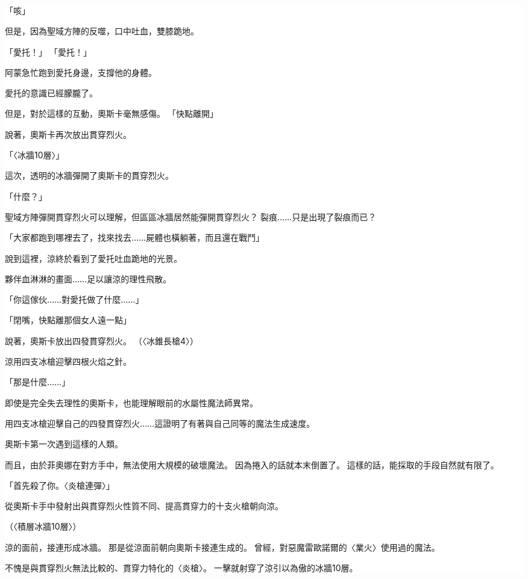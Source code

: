 「咳」

但是，因為聖域方陣的反噬，口中吐血，雙膝跪地。

「愛托！」
「愛托！」

阿蒙急忙跑到愛托身邊，支撐他的身體。

愛托的意識已經朦朧了。

但是，對於這樣的互動，奧斯卡毫無感傷。
「快點離開」

說著，奧斯卡再次放出貫穿烈火。

「〈冰牆10層〉」

這次，透明的冰牆彈開了奧斯卡的貫穿烈火。

「什麼？」

聖域方陣彈開貫穿烈火可以理解，但區區冰牆居然能彈開貫穿烈火？
裂痕……只是出現了裂痕而已？

「大家都跑到哪裡去了，找來找去……屍體也橫躺著，而且還在戰鬥」

說到這裡，涼終於看到了愛托吐血跪地的光景。

夥伴血淋淋的畫面……足以讓涼的理性飛散。

「你這傢伙……對愛托做了什麼……」

「閉嘴，快點離那個女人遠一點」

說著，奧斯卡放出四發貫穿烈火。
（〈冰錐長槍4〉）

涼用四支冰槍迎擊四根火焰之針。

「那是什麼……」

即使是完全失去理性的奧斯卡，也能理解眼前的水屬性魔法師異常。

用四支冰槍迎擊自己的四發貫穿烈火……這證明了有著與自己同等的魔法生成速度。

奧斯卡第一次遇到這樣的人類。

而且，由於菲奧娜在對方手中，無法使用大規模的破壞魔法。
因為捲入的話就本末倒置了。
這樣的話，能採取的手段自然就有限了。

「首先殺了你。〈炎槍連彈〉」

從奧斯卡手中發射出與貫穿烈火性質不同、提高貫穿力的十支火槍朝向涼。

（〈積層冰牆10層〉）

涼的面前，接連形成冰牆。
那是從涼面前朝向奧斯卡接連生成的。
曾經，對惡魔雷歐諾爾的〈業火〉使用過的魔法。

不愧是與貫穿烈火無法比較的、貫穿力特化的〈炎槍〉。
一擊就射穿了涼引以為傲的冰牆10層。
